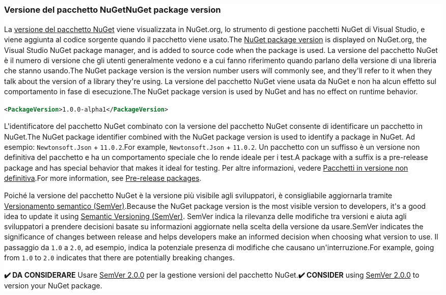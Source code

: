 ### <a name="nuget-package-version"></a><span data-ttu-id="c3eb0-112">Versione del pacchetto NuGet</span><span class="sxs-lookup"><span data-stu-id="c3eb0-112">NuGet package version</span></span>

<span data-ttu-id="c3eb0-113">La [versione del pacchetto NuGet](/nuget/reference/package-versioning) viene visualizzata in NuGet.org, lo strumento di gestione pacchetti NuGet di Visual Studio, e viene aggiunta al codice sorgente quando il pacchetto viene usato.</span><span class="sxs-lookup"><span data-stu-id="c3eb0-113">The [NuGet package version](/nuget/reference/package-versioning) is displayed on NuGet.org, the Visual Studio NuGet package manager, and is added to source code when the package is used.</span></span> <span data-ttu-id="c3eb0-114">La versione del pacchetto NuGet è il numero di versione che gli utenti generalmente vedono e a cui fanno riferimento quando parlano della versione di una libreria che stanno usando.</span><span class="sxs-lookup"><span data-stu-id="c3eb0-114">The NuGet package version is the version number users will commonly see, and they'll refer to it when they talk about the version of a library they're using.</span></span> <span data-ttu-id="c3eb0-115">La versione del pacchetto NuGet viene usata da NuGet e non ha alcun effetto sul comportamento in fase di esecuzione.</span><span class="sxs-lookup"><span data-stu-id="c3eb0-115">The NuGet package version is used by NuGet and has no effect on runtime behavior.</span></span>

```xml
<PackageVersion>1.0.0-alpha1</PackageVersion>
```

<span data-ttu-id="c3eb0-116">L'identificatore del pacchetto NuGet combinato con la versione del pacchetto NuGet consente di identificare un pacchetto in NuGet.</span><span class="sxs-lookup"><span data-stu-id="c3eb0-116">The NuGet package identifier combined with the NuGet package version is used to identify a package in NuGet.</span></span> <span data-ttu-id="c3eb0-117">Ad esempio: `Newtonsoft.Json` + `11.0.2`.</span><span class="sxs-lookup"><span data-stu-id="c3eb0-117">For example, `Newtonsoft.Json` + `11.0.2`.</span></span> <span data-ttu-id="c3eb0-118">Un pacchetto con un suffisso è un versione non definitiva del pacchetto e ha un comportamento speciale che lo rende ideale per i test.</span><span class="sxs-lookup"><span data-stu-id="c3eb0-118">A package with a suffix is a pre-release package and has special behavior that makes it ideal for testing.</span></span> <span data-ttu-id="c3eb0-119">Per altre informazioni, vedere [Pacchetti in versione non definitiva](./nuget.md#pre-release-packages).</span><span class="sxs-lookup"><span data-stu-id="c3eb0-119">For more information, see [Pre-release packages](./nuget.md#pre-release-packages).</span></span>

<span data-ttu-id="c3eb0-120">Poiché la versione del pacchetto NuGet è la versione più visibile agli sviluppatori, è consigliabile aggiornarla tramite [Versionamento semantico (SemVer)](https://semver.org/).</span><span class="sxs-lookup"><span data-stu-id="c3eb0-120">Because the NuGet package version is the most visible version to developers, it's a good idea to update it using [Semantic Versioning (SemVer)](https://semver.org/).</span></span> <span data-ttu-id="c3eb0-121">SemVer indica la rilevanza delle modifiche tra versioni e aiuta agli sviluppatori a prendere decisioni basate su informazioni aggiornate nella scelta della versione da usare.</span><span class="sxs-lookup"><span data-stu-id="c3eb0-121">SemVer indicates the significance of changes between release and helps developers make an informed decision when choosing what version to use.</span></span> <span data-ttu-id="c3eb0-122">Il passaggio da `1.0` a `2.0`, ad esempio, indica la potenziale presenza di modifiche che causano un'interruzione.</span><span class="sxs-lookup"><span data-stu-id="c3eb0-122">For example, going from `1.0` to `2.0` indicates that there are potentially breaking changes.</span></span>

<span data-ttu-id="c3eb0-123">**✔️ DA CONSIDERARE** Usare [SemVer 2.0.0](https://semver.org/) per la gestione versioni del pacchetto NuGet.</span><span class="sxs-lookup"><span data-stu-id="c3eb0-123">**✔️ CONSIDER** using [SemVer 2.0.0](https://semver.org/) to version your NuGet package.</span></span>
